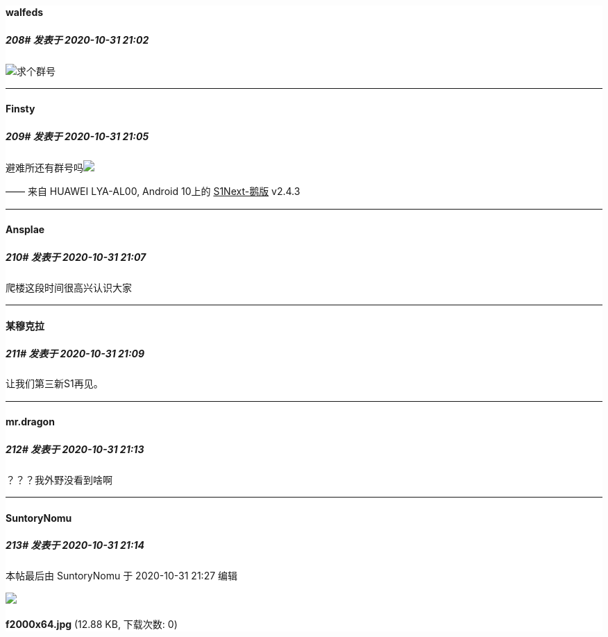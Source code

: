 ####  walfeds  
##### 208#       发表于 2020-10-31 21:02


<img src="https://static.saraba1st.com/image/smiley/face2017/068.png" referrerpolicy="no-referrer">求个群号


-----

####  Finsty  
##### 209#       发表于 2020-10-31 21:05


避难所还有群号吗<img src="https://static.saraba1st.com/image/smiley/face2017/053.png" referrerpolicy="no-referrer">

—— 来自 HUAWEI LYA-AL00, Android 10上的 [S1Next-鹅版](https://github.com/ykrank/S1-Next/releases) v2.4.3


-----

####  Ansplae  
##### 210#       发表于 2020-10-31 21:07


爬楼这段时间很高兴认识大家


-----

####  某穆克拉  
##### 211#       发表于 2020-10-31 21:09


让我们第三新S1再见。


-----

####  mr.dragon  
##### 212#       发表于 2020-10-31 21:13


？？？我外野没看到啥啊


-----

####  SuntoryNomu  
##### 213#       发表于 2020-10-31 21:14


 本帖最后由 SuntoryNomu 于 2020-10-31 21:27 编辑 


<img src="https://img.saraba1st.com/forum/202010/31/211357qjspwzzse7oxezvs.jpg" referrerpolicy="no-referrer">


<strong>f2000x64.jpg</strong> (12.88 KB, 下载次数: 0)
